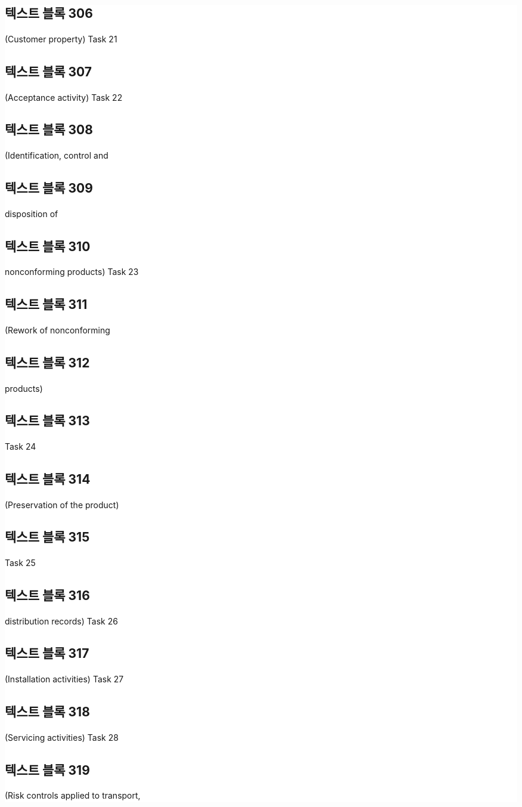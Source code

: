## 텍스트 블록 306
(Customer property) Task 21

## 텍스트 블록 307
(Acceptance activity) Task 22

## 텍스트 블록 308
(Identification, control and

## 텍스트 블록 309
disposition of

## 텍스트 블록 310
nonconforming products) Task 23

## 텍스트 블록 311
(Rework of nonconforming

## 텍스트 블록 312
products)

## 텍스트 블록 313
Task 24

## 텍스트 블록 314
(Preservation of the product)

## 텍스트 블록 315
Task 25

## 텍스트 블록 316
distribution records) Task 26

## 텍스트 블록 317
(Installation activities) Task 27

## 텍스트 블록 318
(Servicing activities) Task 28

## 텍스트 블록 319
(Risk controls applied to transport,
